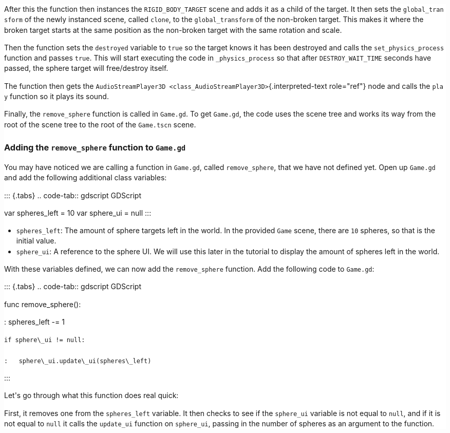 After this the function then instances the `RIGID_BODY_TARGET` scene and
adds it as a child of the target. It then sets the `global_transform` of
the newly instanced scene, called `clone`, to the `global_transform` of
the non-broken target. This makes it where the broken target starts at
the same position as the non-broken target with the same rotation and
scale.

Then the function sets the `destroyed` variable to `true` so the target
knows it has been destroyed and calls the `set_physics_process` function
and passes `true`. This will start executing the code in
`_physics_process` so that after `DESTROY_WAIT_TIME` seconds have
passed, the sphere target will free/destroy itself.

The function then gets the
`AudioStreamPlayer3D <class_AudioStreamPlayer3D>`{.interpreted-text
role="ref"} node and calls the `play` function so it plays its sound.

Finally, the `remove_sphere` function is called in `Game.gd`. To get
`Game.gd`, the code uses the scene tree and works its way from the root
of the scene tree to the root of the `Game.tscn` scene.

### Adding the `remove_sphere` function to `Game.gd`

You may have noticed we are calling a function in `Game.gd`, called
`remove_sphere`, that we have not defined yet. Open up `Game.gd` and add
the following additional class variables:

::: {.tabs}
.. code-tab:: gdscript GDScript

var spheres\_left = 10 var sphere\_ui = null
:::

-   `spheres_left`: The amount of sphere targets left in the world. In
    the provided `Game` scene, there are `10` spheres, so that is the
    initial value.
-   `sphere_ui`: A reference to the sphere UI. We will use this later in
    the tutorial to display the amount of spheres left in the world.

With these variables defined, we can now add the `remove_sphere`
function. Add the following code to `Game.gd`:

::: {.tabs}
.. code-tab:: gdscript GDScript

func remove\_sphere():

:   spheres\_left -= 1

    if sphere\_ui != null:

    :   sphere\_ui.update\_ui(spheres\_left)
:::

Let\'s go through what this function does real quick:

First, it removes one from the `spheres_left` variable. It then checks
to see if the `sphere_ui` variable is not equal to `null`, and if it is
not equal to `null` it calls the `update_ui` function on `sphere_ui`,
passing in the number of spheres as an argument to the function.
